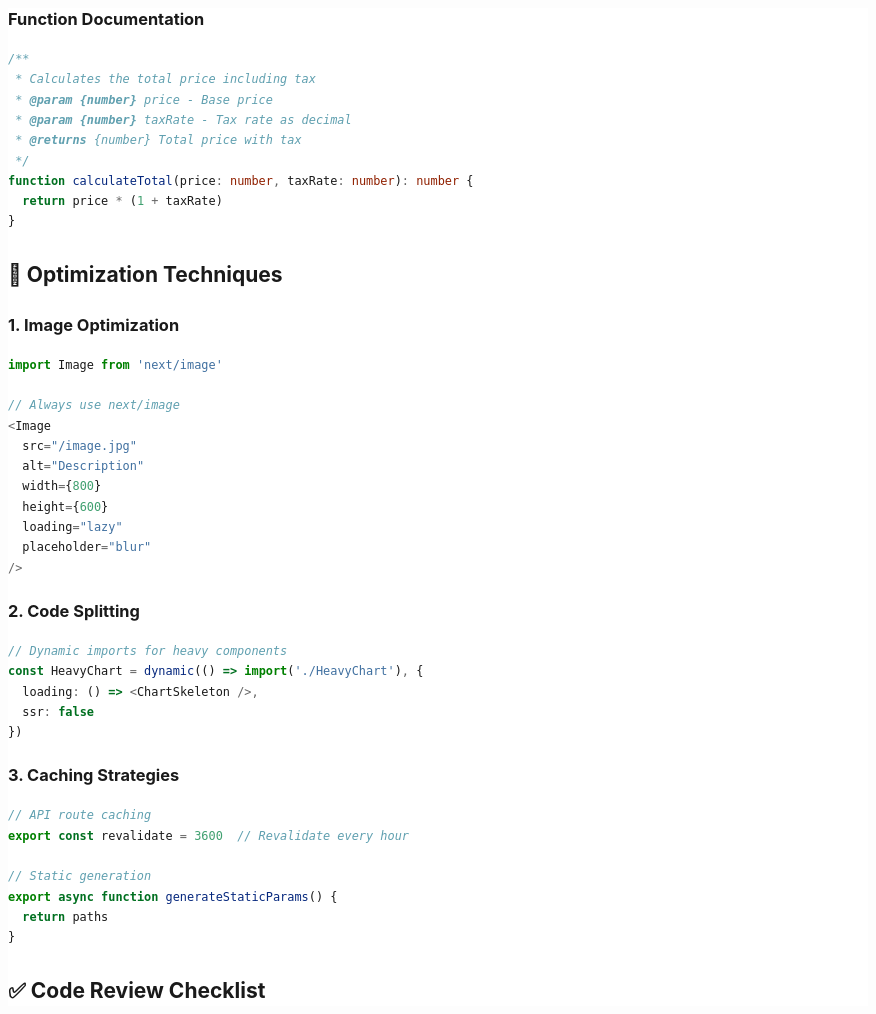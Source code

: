 ### Function Documentation
```typescript
/**
 * Calculates the total price including tax
 * @param {number} price - Base price
 * @param {number} taxRate - Tax rate as decimal
 * @returns {number} Total price with tax
 */
function calculateTotal(price: number, taxRate: number): number {
  return price * (1 + taxRate)
}
```

## 🚀 Optimization Techniques

### 1. Image Optimization
```typescript
import Image from 'next/image'

// Always use next/image
<Image
  src="/image.jpg"
  alt="Description"
  width={800}
  height={600}
  loading="lazy"
  placeholder="blur"
/>
```

### 2. Code Splitting
```typescript
// Dynamic imports for heavy components
const HeavyChart = dynamic(() => import('./HeavyChart'), {
  loading: () => <ChartSkeleton />,
  ssr: false
})
```

### 3. Caching Strategies
```typescript
// API route caching
export const revalidate = 3600  // Revalidate every hour

// Static generation
export async function generateStaticParams() {
  return paths
}
```

## ✅ Code Review Checklist
